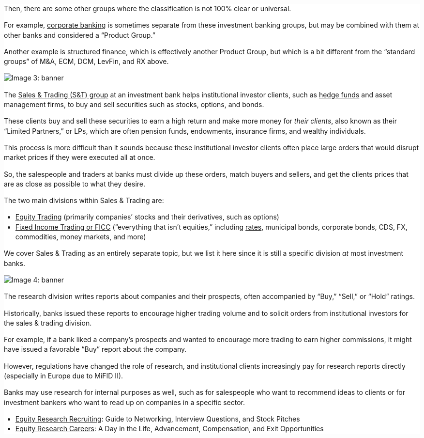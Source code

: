Then, there are some other groups where the classification is not 100% clear or universal.

For example, [corporate banking](https://mergersandinquisitions.com/corporate-banking/) is sometimes separate from these investment banking groups, but may be combined with them at other banks and considered a “Product Group.”

Another example is [structured finance](https://mergersandinquisitions.com/structured-finance/), which is effectively another Product Group, but which is a bit different from the “standard groups” of M&A, ECM, DCM, LevFin, and RX above.

![Image 3: banner](https://mi-uploads-live.s3.amazonaws.com/wp-content/uploads/2019/06/22071102/cat-sales-banner.jpg)

The [Sales & Trading (S&T) group](https://mergersandinquisitions.com/sales-trading/) at an investment bank helps institutional investor clients, such as [hedge funds](https://mergersandinquisitions.com/hedge-funds/) and asset management firms, to buy and sell securities such as stocks, options, and bonds.

These clients buy and sell these securities to earn a high return and make more money for _their clients_, also known as their “Limited Partners,” or LPs, which are often pension funds, endowments, insurance firms, and wealthy individuals.

This process is more difficult than it sounds because these institutional investor clients often place large orders that would disrupt market prices if they were executed all at once.

So, the salespeople and traders at banks must divide up these orders, match buyers and sellers, and get the clients prices that are as close as possible to what they desire.

The two main divisions within Sales & Trading are:

*   [Equity Trading](https://mergersandinquisitions.com/equity-trading/) (primarily companies’ stocks and their derivatives, such as options)
*   [Fixed Income Trading or FICC](https://mergersandinquisitions.com/fixed-income-trading/) (“everything that isn’t equities,” including [rates](https://mergersandinquisitions.com/rates-trading-desk/), municipal bonds, corporate bonds, CDS, FX, commodities, money markets, and more)

We cover Sales & Trading as an entirely separate topic, but we list it here since it is still a specific division _at_ most investment banks.

![Image 4: banner](https://mi-uploads-live.s3.amazonaws.com/wp-content/uploads/2019/06/22071103/cat-research-banner.jpg)

The research division writes reports about companies and their prospects, often accompanied by “Buy,” “Sell,” or “Hold” ratings.

Historically, banks issued these reports to encourage higher trading volume and to solicit orders from institutional investors for the sales & trading division.

For example, if a bank liked a company’s prospects and wanted to encourage more trading to earn higher commissions, it might have issued a favorable “Buy” report about the company.

However, regulations have changed the role of research, and institutional clients increasingly pay for research reports directly (especially in Europe due to MiFID II).

Banks may use research for internal purposes as well, such as for salespeople who want to recommend ideas to clients or for investment bankers who want to read up on companies in a specific sector.

*   [Equity Research Recruiting](https://mergersandinquisitions.com/equity-research-recruiting/): Guide to Networking, Interview Questions, and Stock Pitches
*   [Equity Research Careers](https://mergersandinquisitions.com/equity-research-careers/): A Day in the Life, Advancement, Compensation, and Exit Opportunities

